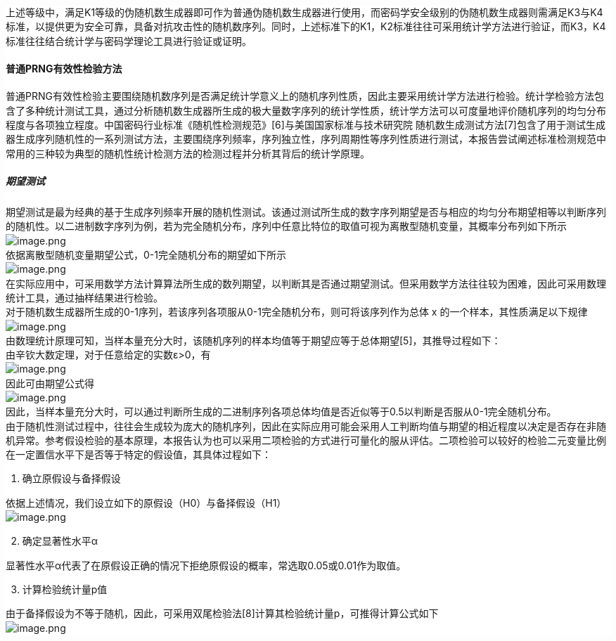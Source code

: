 上述等级中，满足K1等级的伪随机数生成器即可作为普通伪随机数生成器进行使用，而密码学安全级别的伪随机数生成器则需满足K3与K4标准，以提供更为安全可靠，具备对抗攻击性的随机数序列。同时，上述标准下的K1，K2标准往往可采用统计学方法进行验证，而K3，K4标准往往结合统计学与密码学理论工具进行验证或证明。
<a name="Rb3st"></a>
#### 普通PRNG有效性检验方法
普通PRNG有效性检验主要围绕随机数序列是否满足统计学意义上的随机序列性质，因此主要采用统计学方法进行检验。统计学检验方法包含了多种统计测试工具，通过分析随机数生成器所生成的极大量数字序列的统计学性质，统计学方法可以可度量地评价随机序列的均匀分布程度与各项独立程度。中国密码行业标准《随机性检测规范》[6]与美国国家标准与技术研究院 随机数生成测试方法[7]包含了用于测试生成器生成序列随机性的一系列测试方法，主要围绕序列频率，序列独立性，序列周期性等序列性质进行测试，本报告尝试阐述标准检测规范中常用的三种较为典型的随机性统计检测方法的检测过程并分析其背后的统计学原理。
<a name="dJ201"></a>
##### 期望测试
期望测试是最为经典的基于生成序列频率开展的随机性测试。该通过测试所生成的数字序列期望是否与相应的均匀分布期望相等以判断序列的随机性。以二进制数字序列为例，若为完全随机分布，序列中任意比特位的取值可视为离散型随机变量，其概率分布列如下所示<br />![image.png](https://cdn.nlark.com/yuque/0/2024/png/34413599/1705571547057-f88aa63a-24b4-4684-b5f3-0ac89a006b22.png#averageHue=%23f7f7f7&clientId=u8b8c7e80-324a-4&from=paste&height=114&id=uf7a7097a&originHeight=171&originWidth=472&originalType=binary&ratio=1.5&rotation=0&showTitle=false&size=5971&status=done&style=none&taskId=u6c9e2697-d695-4494-babe-0b28238ec12&title=&width=314.6666666666667)<br />依据离散型随机变量期望公式，0-1完全随机分布的期望如下所示<br />![image.png](https://cdn.nlark.com/yuque/0/2024/png/34413599/1705571657422-78451bcf-d807-40bb-9432-36c846b9c137.png#averageHue=%23f7f7f7&clientId=u8b8c7e80-324a-4&from=paste&height=83&id=u9fbad1a4&originHeight=125&originWidth=371&originalType=binary&ratio=1.5&rotation=0&showTitle=false&size=4241&status=done&style=none&taskId=u412b84ba-1a4a-40d0-ba5f-d8a702ea6e9&title=&width=247.33333333333334)<br />在实际应用中，可采用数学方法计算算法所生成的数列期望，以判断其是否通过期望测试。但采用数学方法往往较为困难，因此可采用数理统计工具，通过抽样结果进行检验。<br />对于随机数生成器所生成的0-1序列，若该序列各项服从0-1完全随机分布，则可将该序列作为总体 x 的一个样本，其性质满足以下规律<br />![image.png](https://cdn.nlark.com/yuque/0/2024/png/34413599/1705571630186-648600c3-4dd3-449c-987d-bd16ed33407a.png#averageHue=%23f6f6f6&clientId=u8b8c7e80-324a-4&from=paste&height=108&id=uc0af66bc&originHeight=162&originWidth=705&originalType=binary&ratio=1.5&rotation=0&showTitle=false&size=9596&status=done&style=none&taskId=u33f48ada-6518-4209-9f00-eab7170b9a5&title=&width=470)<br />由数理统计原理可知，当样本量充分大时，该随机序列的样本均值等于期望应等于总体期望[5]，其推导过程如下：<br />由辛钦大数定理，对于任意给定的实数ε>0，有<br />![image.png](https://cdn.nlark.com/yuque/0/2024/png/34413599/1705572829855-cad3c3a7-500a-4e8a-984a-6c8e4181f334.png#averageHue=%23f4f4f4&clientId=u8b8c7e80-324a-4&from=paste&height=71&id=K4nN5&originHeight=72&originWidth=266&originalType=binary&ratio=1.5&rotation=0&showTitle=false&size=4653&status=done&style=none&taskId=u242fc0b9-27fc-4b4b-bca9-c77e6ecc44f&title=&width=263.3333435058594)<br />因此可由期望公式得<br />![image.png](https://cdn.nlark.com/yuque/0/2024/png/34413599/1705572388809-9da27942-9778-485a-90a5-03bbdbd3b356.png#averageHue=%23f6f6f6&clientId=u8b8c7e80-324a-4&from=paste&height=89&id=u77e5615a&originHeight=134&originWidth=875&originalType=binary&ratio=1.5&rotation=0&showTitle=false&size=9878&status=done&style=none&taskId=uf717b0fd-968c-489d-90c3-7c059dc672d&title=&width=583.3333333333334)<br />因此，当样本量充分大时，可以通过判断所生成的二进制序列各项总体均值是否近似等于0.5以判断是否服从0-1完全随机分布。<br />由于随机性测试过程中，往往会生成较为庞大的随机序列，因此在实际应用可能会采用人工判断均值与期望的相近程度以决定是否存在非随机异常。参考假设检验的基本原理，本报告认为也可以采用二项检验的方式进行可量化的服从评估。二项检验可以较好的检验二元变量比例在一定置信水平下是否等于特定的假设值，其具体过程如下：

1. 确立原假设与备择假设

依据上述情况，我们设立如下的原假设（H0）与备择假设（H1）<br />![image.png](https://cdn.nlark.com/yuque/0/2024/png/34413599/1705583077374-e99d9672-d719-4e3d-aff3-143bae4667eb.png#averageHue=%23efefef&clientId=u8b8c7e80-324a-4&from=paste&height=61&id=uec263531&originHeight=91&originWidth=264&originalType=binary&ratio=1.5&rotation=0&showTitle=false&size=3869&status=done&style=none&taskId=ucd25747d-0f36-4316-80cd-b81ead1dae9&title=&width=176)

2. 确定显著性水平α

显著性水平α代表了在原假设正确的情况下拒绝原假设的概率，常选取0.05或0.01作为取值。

3. 计算检验统计量p值

由于备择假设为不等于随机，因此，可采用双尾检验法[8]计算其检验统计量p，可推得计算公式如下<br />![image.png](https://cdn.nlark.com/yuque/0/2024/png/34413599/1705583640962-0003bc54-4be5-4093-9aa6-92f008a5de31.png#averageHue=%23f5f5f5&clientId=u8b8c7e80-324a-4&from=paste&height=101&id=u8c54137d&originHeight=135&originWidth=854&originalType=binary&ratio=1.5&rotation=0&showTitle=false&size=11417&status=done&style=none&taskId=u5fa9d896-ad40-4c52-aac1-3a1d02ac706&title=&width=641.3333740234375)
